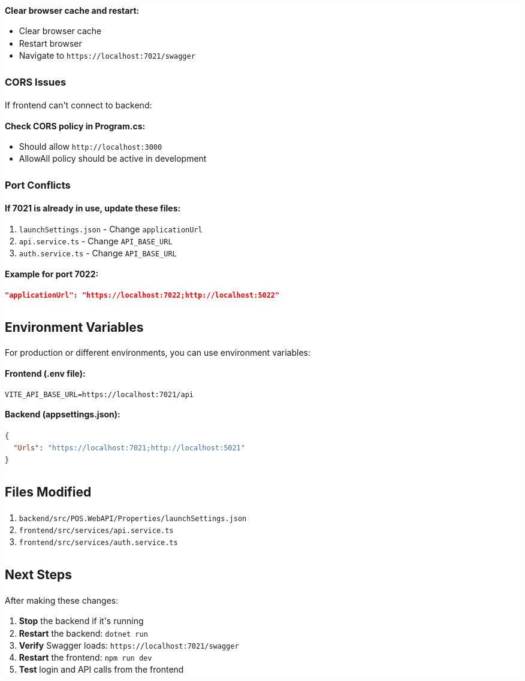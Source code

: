 **Clear browser cache and restart:**
- Clear browser cache
- Restart browser
- Navigate to `https://localhost:7021/swagger`

### CORS Issues

If frontend can't connect to backend:

**Check CORS policy in Program.cs:**
- Should allow `http://localhost:3000`
- AllowAll policy should be active in development

### Port Conflicts

**If 7021 is already in use, update these files:**

1. `launchSettings.json` - Change `applicationUrl`
2. `api.service.ts` - Change `API_BASE_URL`
3. `auth.service.ts` - Change `API_BASE_URL`

**Example for port 7022:**
```json
"applicationUrl": "https://localhost:7022;http://localhost:5022"
```

## Environment Variables

For production or different environments, you can use environment variables:

**Frontend (.env file):**
```
VITE_API_BASE_URL=https://localhost:7021/api
```

**Backend (appsettings.json):**
```json
{
  "Urls": "https://localhost:7021;http://localhost:5021"
}
```

## Files Modified

1. `backend/src/POS.WebAPI/Properties/launchSettings.json`
2. `frontend/src/services/api.service.ts`
3. `frontend/src/services/auth.service.ts`

## Next Steps

After making these changes:

1. **Stop** the backend if it's running
2. **Restart** the backend: `dotnet run`
3. **Verify** Swagger loads: `https://localhost:7021/swagger`
4. **Restart** the frontend: `npm run dev`
5. **Test** login and API calls from the frontend
